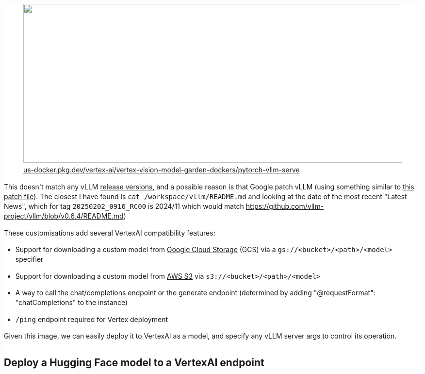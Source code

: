 <div class="captioned-image-container"><figure><a class="image-link image2 is-viewable-img" target="_blank" href="https://substackcdn.com/image/fetch/f_auto,q_auto:good,fl_progressive:steep/https%3A%2F%2Fsubstack-post-media.s3.amazonaws.com%2Fpublic%2Fimages%2Fa70c391e-d07b-4687-934b-54bffd20aff9_833x327.png" data-component-name="Image2ToDOM" rel="nofollow ugc noopener"><div class="image2-inset"><picture><source type="image/webp" srcset="https://substackcdn.com/image/fetch/w_424,c_limit,f_webp,q_auto:good,fl_progressive:steep/https%3A%2F%2Fsubstack-post-media.s3.amazonaws.com%2Fpublic%2Fimages%2Fa70c391e-d07b-4687-934b-54bffd20aff9_833x327.png 424w, https://substackcdn.com/image/fetch/w_848,c_limit,f_webp,q_auto:good,fl_progressive:steep/https%3A%2F%2Fsubstack-post-media.s3.amazonaws.com%2Fpublic%2Fimages%2Fa70c391e-d07b-4687-934b-54bffd20aff9_833x327.png 848w, https://substackcdn.com/image/fetch/w_1272,c_limit,f_webp,q_auto:good,fl_progressive:steep/https%3A%2F%2Fsubstack-post-media.s3.amazonaws.com%2Fpublic%2Fimages%2Fa70c391e-d07b-4687-934b-54bffd20aff9_833x327.png 1272w, https://substackcdn.com/image/fetch/w_1456,c_limit,f_webp,q_auto:good,fl_progressive:steep/https%3A%2F%2Fsubstack-post-media.s3.amazonaws.com%2Fpublic%2Fimages%2Fa70c391e-d07b-4687-934b-54bffd20aff9_833x327.png 1456w" sizes="100vw"><img src="https://substackcdn.com/image/fetch/w_1456,c_limit,f_auto,q_auto:good,fl_progressive:steep/https%3A%2F%2Fsubstack-post-media.s3.amazonaws.com%2Fpublic%2Fimages%2Fa70c391e-d07b-4687-934b-54bffd20aff9_833x327.png" width="833" height="327" data-attrs="{&quot;src&quot;:&quot;https://substack-post-media.s3.amazonaws.com/public/images/a70c391e-d07b-4687-934b-54bffd20aff9_833x327.png&quot;,&quot;srcNoWatermark&quot;:null,&quot;fullscreen&quot;:null,&quot;imageSize&quot;:null,&quot;height&quot;:327,&quot;width&quot;:833,&quot;resizeWidth&quot;:null,&quot;bytes&quot;:54567,&quot;alt&quot;:null,&quot;title&quot;:null,&quot;type&quot;:&quot;image/png&quot;,&quot;href&quot;:null,&quot;belowTheFold&quot;:true,&quot;topImage&quot;:false,&quot;internalRedirect&quot;:null,&quot;isProcessing&quot;:false}" class="sizing-normal img-responsive" alt="" srcset="https://substackcdn.com/image/fetch/w_424,c_limit,f_auto,q_auto:good,fl_progressive:steep/https%3A%2F%2Fsubstack-post-media.s3.amazonaws.com%2Fpublic%2Fimages%2Fa70c391e-d07b-4687-934b-54bffd20aff9_833x327.png 424w, https://substackcdn.com/image/fetch/w_848,c_limit,f_auto,q_auto:good,fl_progressive:steep/https%3A%2F%2Fsubstack-post-media.s3.amazonaws.com%2Fpublic%2Fimages%2Fa70c391e-d07b-4687-934b-54bffd20aff9_833x327.png 848w, https://substackcdn.com/image/fetch/w_1272,c_limit,f_auto,q_auto:good,fl_progressive:steep/https%3A%2F%2Fsubstack-post-media.s3.amazonaws.com%2Fpublic%2Fimages%2Fa70c391e-d07b-4687-934b-54bffd20aff9_833x327.png 1272w, https://substackcdn.com/image/fetch/w_1456,c_limit,f_auto,q_auto:good,fl_progressive:steep/https%3A%2F%2Fsubstack-post-media.s3.amazonaws.com%2Fpublic%2Fimages%2Fa70c391e-d07b-4687-934b-54bffd20aff9_833x327.png 1456w" sizes="100vw" loading="lazy"></picture></div></a><figcaption class="image-caption caption"><a href="https://console.cloud.google.com/artifacts/docker/vertex-ai/us/vertex-vision-model-garden-dockers/pytorch-vllm-serve" rel="nofollow ugc noopener">us-docker.pkg.dev/vertex-ai/vertex-vision-model-garden-dockers/pytorch-vllm-serve</a></figcaption></figure></div>
<p><span>This doesn't match any vLLM </span><a href="https://github.com/vllm-project/vllm/releases" rel="nofollow ugc noopener">release versions</a><span>, and a possible reason is that Google patch vLLM (using something similar to </span><a href="https://github.com/GoogleCloudPlatform/vertex-ai-samples/blob/8c527a89edb5b7a283391cd9f5e52480bc662577/community-content/vertex_model_garden/model_oss/vllm/vllm.patch" rel="nofollow ugc noopener">this patch file</a><span>). The closest I have found is <samp>cat /workspace/vllm/README.md</samp> and looking at the date of the most recent "Latest News", which for tag <samp>20250202_0916_RC00</samp> is 2024/11 which would match </span><a href="https://github.com/vllm-project/vllm/blob/v0.6.4/README.md" rel="nofollow ugc noopener">https://github.com/vllm-project/vllm/blob/v0.6.4/README.md</a><span>)</span></p>
<p>These customisations add several VertexAI compatibility features:</p>
<ul><li><p><span>Support for downloading a custom model from </span><a href="https://cloud.google.com/storage" rel="nofollow ugc noopener">Google Cloud Storage</a><span> (GCS) via a <samp>gs://&lt;bucket&gt;/&lt;path&gt;/&lt;model&gt;</samp> specifier</span></p></li><li><p><span>Support for downloading a custom model from </span><a href="https://aws.amazon.com/s3/" rel="nofollow ugc noopener">AWS S3</a><span> via <samp>s3://&lt;bucket&gt;/&lt;path&gt;/&lt;model&gt;</samp></span></p></li><li><p>A way to call the chat/completions endpoint or the generate endpoint (determined by adding "@requestFormat": "chatCompletions" to the instance)</p></li><li><p><samp>/ping</samp> endpoint required for Vertex deployment</p></li></ul>
<p>Given this image, we can easily deploy it to VertexAI as a model, and specify any vLLM server args to control its operation.</p>

<h2 class="header-anchor-post">Deploy a Hugging Face model to a VertexAI endpoint</h2>